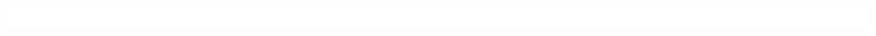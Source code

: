 
<svg width="0" height="0">
  <defs>
    <style data-bx-fonts="Noto Serif">@import url(https://fonts.googleapis.com/css2?family=Noto+Serif&display=swap);</style>
    <marker id="arrow" viewBox="0 0 10 10" refX="5" refY="5"
      markerWidth="5" markerHeight="5" orient="auto-start-reverse">
      <path d="M 0 2 L 5 5 L 0 8 z" stroke="black" fill="black" />
    </marker>
  </defs>
  <style>
    text, textPath {
      font-family: Noto Serif;
      font-size: 28px;
      dominant-baseline: middle;
      text-anchor: middle;
    }
  </style>
</svg>
